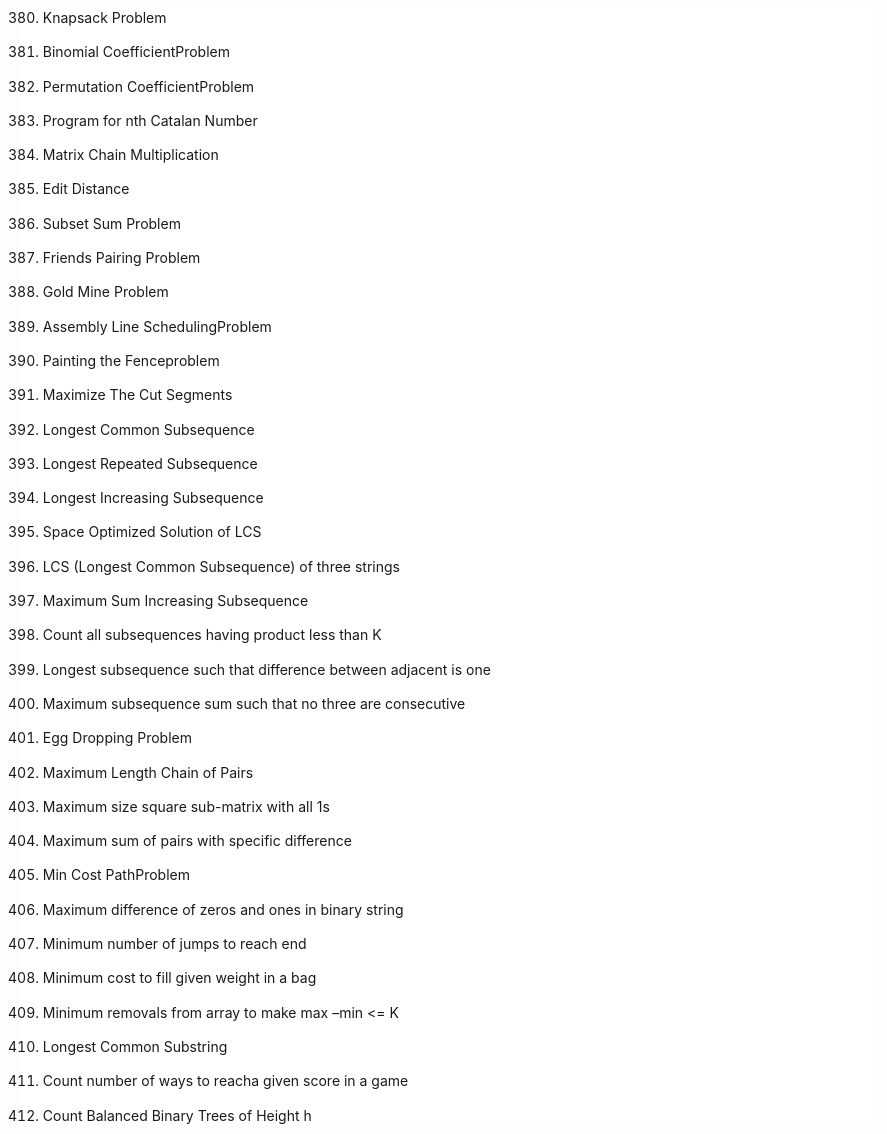 380.	Knapsack Problem

381.	Binomial CoefficientProblem

382.	Permutation CoefficientProblem

383.	Program for nth Catalan Number

384.	Matrix Chain Multiplication 

385.	Edit Distance

386.	Subset Sum Problem

387.	Friends Pairing Problem

388.	Gold Mine Problem

389.	Assembly Line SchedulingProblem

390.	Painting the Fenceproblem

391.	Maximize The Cut Segments

392.	Longest Common Subsequence

393.	Longest Repeated Subsequence

394.	Longest Increasing Subsequence

395.	Space Optimized Solution of LCS

396.	LCS (Longest Common Subsequence) of three strings

397.	Maximum Sum Increasing Subsequence

398.	Count all subsequences having product less than K

399.	Longest subsequence such that difference between adjacent is one

400.	Maximum subsequence sum such that no three are consecutive

401.	Egg Dropping Problem

402.	Maximum Length Chain of Pairs

403.	Maximum size square sub-matrix with all 1s

404.	Maximum sum of pairs with specific difference

405.	Min Cost PathProblem

406.	Maximum difference of zeros and ones in binary string

407.	Minimum number of jumps to reach end

408.	Minimum cost to fill given weight in a bag

409.	Minimum removals from array to make max –min <= K

410.	Longest Common Substring

411.	Count number of ways to reacha given score in a game

412.	Count Balanced Binary Trees of Height h
